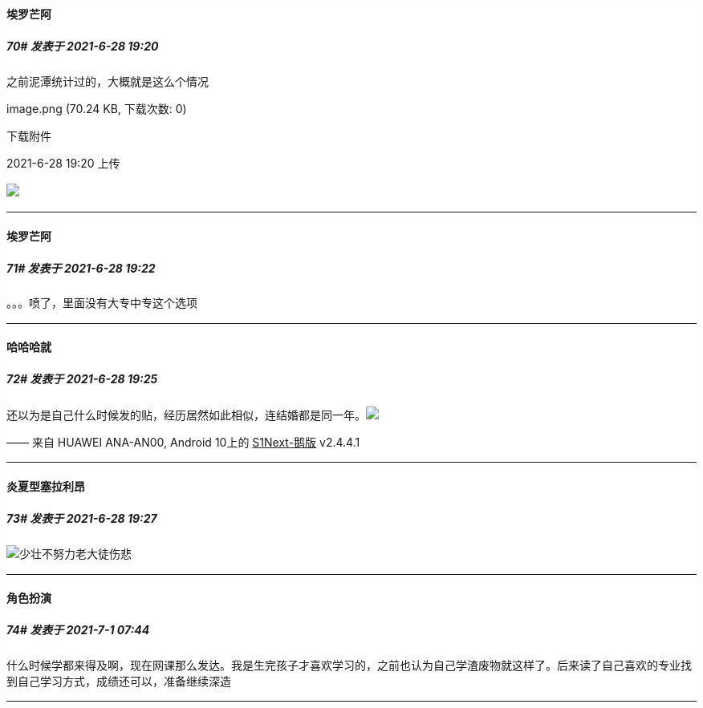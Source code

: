 ####  埃罗芒阿  
##### 70#       发表于 2021-6-28 19:20


之前泥潭统计过的，大概就是这么个情况


image.png
(70.24 KB, 下载次数: 0)


下载附件


2021-6-28 19:20 上传


<img src="https://img.saraba1st.com/forum/202106/28/192010z4o26fqqocot2tfb.png" referrerpolicy="no-referrer">


*****

####  埃罗芒阿  
##### 71#       发表于 2021-6-28 19:22


。。。喷了，里面没有大专中专这个选项


*****

####  哈哈哈就  
##### 72#       发表于 2021-6-28 19:25


还以为是自己什么时候发的贴，经历居然如此相似，连结婚都是同一年。<img src="https://static.saraba1st.com/image/smiley/face2017/018.png" referrerpolicy="no-referrer">

—— 来自 HUAWEI ANA-AN00, Android 10上的 [S1Next-鹅版](https://github.com/ykrank/S1-Next/releases) v2.4.4.1


*****

####  炎夏型塞拉利昂  
##### 73#       发表于 2021-6-28 19:27


<img src="https://static.saraba1st.com/image/smiley/face2017/138.png" referrerpolicy="no-referrer">少壮不努力老大徒伤悲


*****

####  角色扮演  
##### 74#       发表于 2021-7-1 07:44


什么时候学都来得及啊，现在网课那么发达。我是生完孩子才喜欢学习的，之前也认为自己学渣废物就这样了。后来读了自己喜欢的专业找到自己学习方式，成绩还可以，准备继续深造


*****
